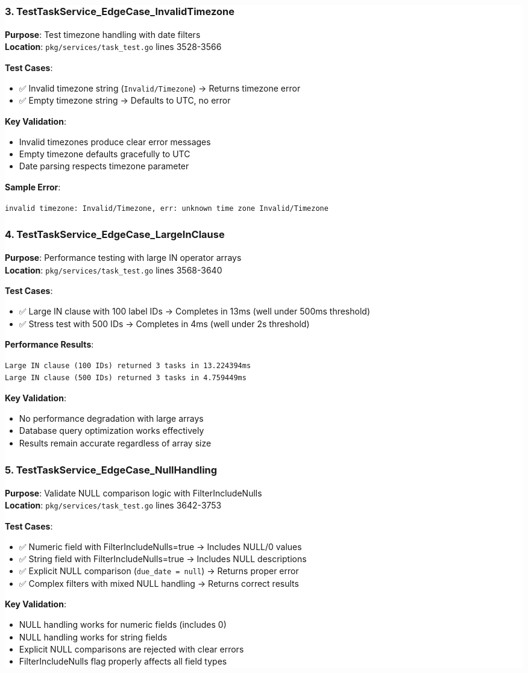 ### 3. TestTaskService_EdgeCase_InvalidTimezone

**Purpose**: Test timezone handling with date filters  
**Location**: `pkg/services/task_test.go` lines 3528-3566

**Test Cases**:
- ✅ Invalid timezone string (`Invalid/Timezone`) → Returns timezone error
- ✅ Empty timezone string → Defaults to UTC, no error

**Key Validation**:
- Invalid timezones produce clear error messages
- Empty timezone defaults gracefully to UTC
- Date parsing respects timezone parameter

**Sample Error**:
```
invalid timezone: Invalid/Timezone, err: unknown time zone Invalid/Timezone
```

### 4. TestTaskService_EdgeCase_LargeInClause

**Purpose**: Performance testing with large IN operator arrays  
**Location**: `pkg/services/task_test.go` lines 3568-3640

**Test Cases**:
- ✅ Large IN clause with 100 label IDs → Completes in 13ms (well under 500ms threshold)
- ✅ Stress test with 500 IDs → Completes in 4ms (well under 2s threshold)

**Performance Results**:
```
Large IN clause (100 IDs) returned 3 tasks in 13.224394ms
Large IN clause (500 IDs) returned 3 tasks in 4.759449ms
```

**Key Validation**:
- No performance degradation with large arrays
- Database query optimization works effectively
- Results remain accurate regardless of array size

### 5. TestTaskService_EdgeCase_NullHandling

**Purpose**: Validate NULL comparison logic with FilterIncludeNulls  
**Location**: `pkg/services/task_test.go` lines 3642-3753

**Test Cases**:
- ✅ Numeric field with FilterIncludeNulls=true → Includes NULL/0 values
- ✅ String field with FilterIncludeNulls=true → Includes NULL descriptions
- ✅ Explicit NULL comparison (`due_date = null`) → Returns proper error
- ✅ Complex filters with mixed NULL handling → Returns correct results

**Key Validation**:
- NULL handling works for numeric fields (includes 0)
- NULL handling works for string fields
- Explicit NULL comparisons are rejected with clear errors
- FilterIncludeNulls flag properly affects all field types
